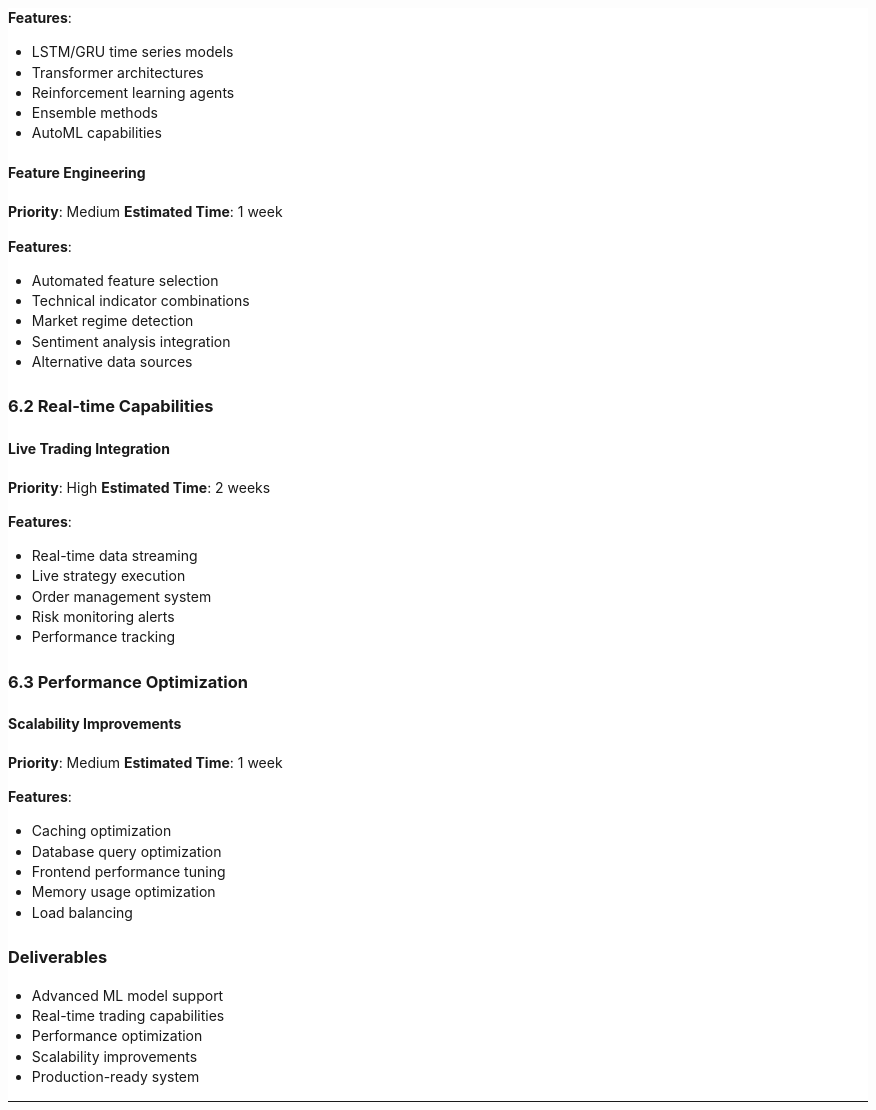 **Features**:
- LSTM/GRU time series models
- Transformer architectures
- Reinforcement learning agents
- Ensemble methods
- AutoML capabilities

#### Feature Engineering
**Priority**: Medium
**Estimated Time**: 1 week

**Features**:
- Automated feature selection
- Technical indicator combinations
- Market regime detection
- Sentiment analysis integration
- Alternative data sources

### 6.2 Real-time Capabilities

#### Live Trading Integration
**Priority**: High
**Estimated Time**: 2 weeks

**Features**:
- Real-time data streaming
- Live strategy execution
- Order management system
- Risk monitoring alerts
- Performance tracking

### 6.3 Performance Optimization

#### Scalability Improvements
**Priority**: Medium
**Estimated Time**: 1 week

**Features**:
- Caching optimization
- Database query optimization
- Frontend performance tuning
- Memory usage optimization
- Load balancing

### Deliverables
- Advanced ML model support
- Real-time trading capabilities
- Performance optimization
- Scalability improvements
- Production-ready system

---
